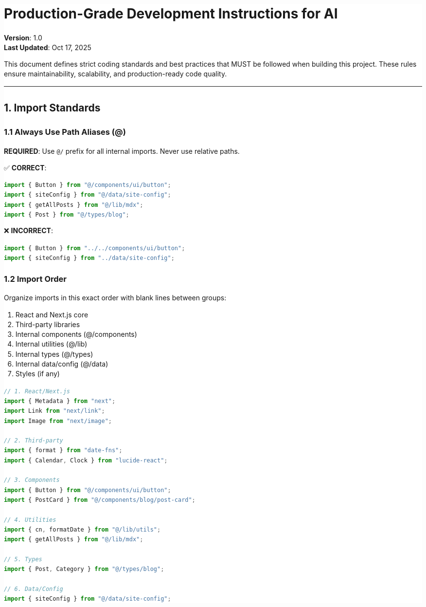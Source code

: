# Production-Grade Development Instructions for AI

**Version**: 1.0  
**Last Updated**: Oct 17, 2025

This document defines strict coding standards and best practices that MUST be followed when building this project. These rules ensure maintainability, scalability, and production-ready code quality.

---

## 1. Import Standards

### 1.1 Always Use Path Aliases (@)

**REQUIRED**: Use `@/` prefix for all internal imports. Never use relative paths.

✅ **CORRECT**:

```typescript
import { Button } from "@/components/ui/button";
import { siteConfig } from "@/data/site-config";
import { getAllPosts } from "@/lib/mdx";
import { Post } from "@/types/blog";
```

❌ **INCORRECT**:

```typescript
import { Button } from "../../components/ui/button";
import { siteConfig } from "../data/site-config";
```

### 1.2 Import Order

Organize imports in this exact order with blank lines between groups:

1. React and Next.js core
2. Third-party libraries
3. Internal components (@/components)
4. Internal utilities (@/lib)
5. Internal types (@/types)
6. Internal data/config (@/data)
7. Styles (if any)

```typescript
// 1. React/Next.js
import { Metadata } from "next";
import Link from "next/link";
import Image from "next/image";

// 2. Third-party
import { format } from "date-fns";
import { Calendar, Clock } from "lucide-react";

// 3. Components
import { Button } from "@/components/ui/button";
import { PostCard } from "@/components/blog/post-card";

// 4. Utilities
import { cn, formatDate } from "@/lib/utils";
import { getAllPosts } from "@/lib/mdx";

// 5. Types
import { Post, Category } from "@/types/blog";

// 6. Data/Config
import { siteConfig } from "@/data/site-config";
```